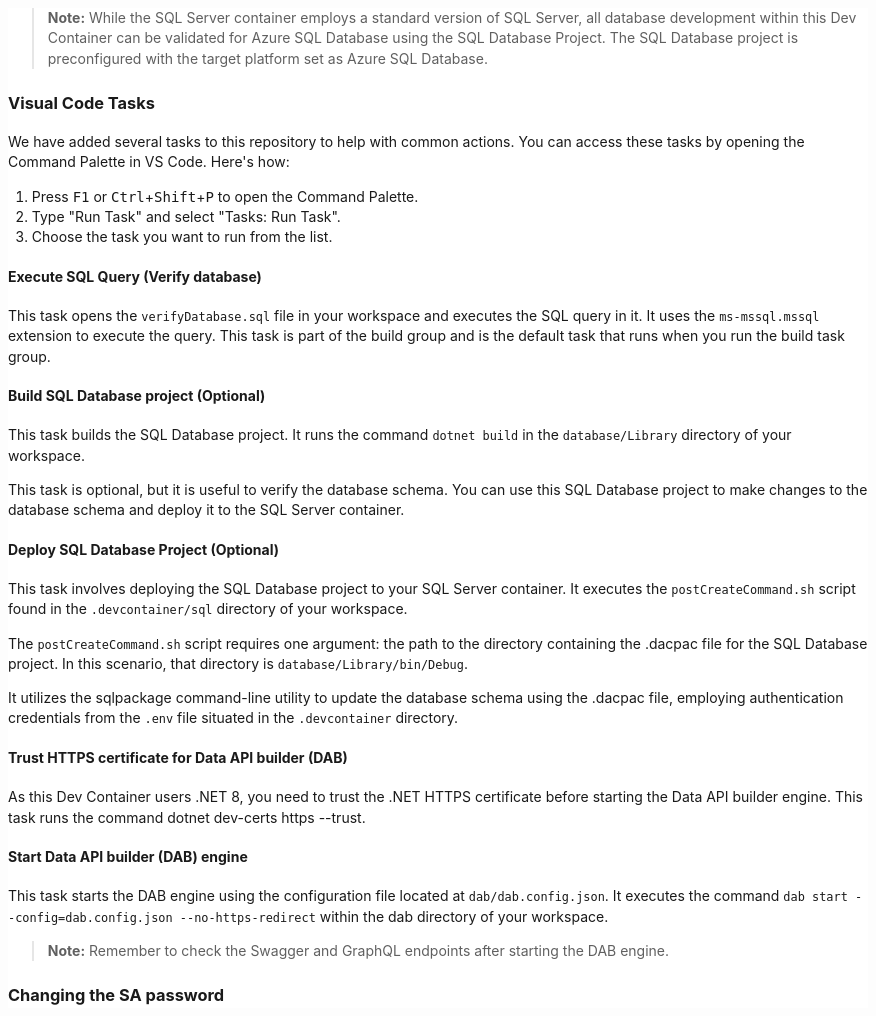 > **Note:**
While the SQL Server container employs a standard version of SQL Server, all database development within this Dev Container can be validated for Azure SQL Database using the SQL Database Project. The SQL Database project is preconfigured with the target platform set as Azure SQL Database.

### Visual Code Tasks

We have added several tasks to this repository to help with common actions. You can access these tasks by opening the Command Palette in VS Code. Here's how:

1. Press <kbd>F1</kbd> or <kbd>Ctrl</kbd>+<kbd>Shift</kbd>+<kbd>P</kbd> to open the Command Palette.
2. Type "Run Task" and select "Tasks: Run Task".
3. Choose the task you want to run from the list.

#### Execute SQL Query (Verify database)

This task opens the `verifyDatabase.sql` file in your workspace and executes the SQL query in it. It uses the `ms-mssql.mssql` extension to execute the query. This task is part of the build group and is the default task that runs when you run the build task group.

#### Build SQL Database project (Optional)

This task builds the SQL Database project. It runs the command `dotnet build` in the `database/Library` directory of your workspace.

This task is optional, but it is useful to verify the database schema. You can use this SQL Database project to make changes to the database schema and deploy it to the SQL Server container.

#### Deploy SQL Database Project (Optional)

This task involves deploying the SQL Database project to your SQL Server container. It executes the `postCreateCommand.sh` script found in the `.devcontainer/sql` directory of your workspace.

The `postCreateCommand.sh` script requires one argument: the path to the directory containing the .dacpac file for the SQL Database project. In this scenario, that directory is `database/Library/bin/Debug`.

It utilizes the sqlpackage command-line utility to update the database schema using the .dacpac file, employing authentication credentials from the `.env` file situated in the `.devcontainer` directory.

#### Trust HTTPS certificate for Data API builder (DAB)

As this Dev Container users .NET 8, you need to trust the .NET HTTPS certificate before starting the Data API builder engine. This task runs the command dotnet dev-certs https --trust.

#### Start Data API builder (DAB) engine

This task starts the DAB engine using the configuration file located at `dab/dab.config.json`. It executes the command `dab start --config=dab.config.json --no-https-redirect` within the dab directory of your workspace.

> **Note:** Remember to check the Swagger and GraphQL endpoints after starting the DAB engine.

### Changing the SA password
